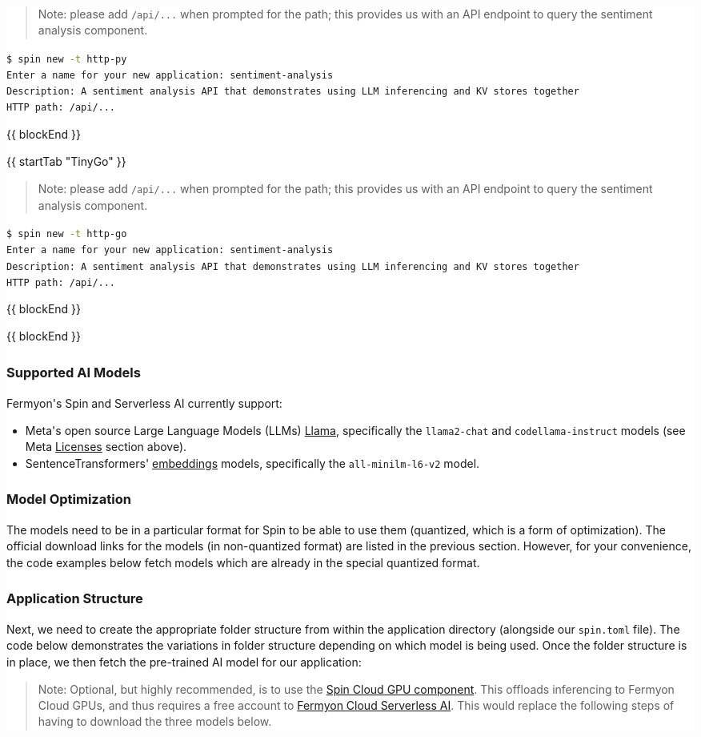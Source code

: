 > Note: please add `/api/...` when prompted for the path; this provides us with an API endpoint to query the sentiment analysis component.


```bash
$ spin new -t http-py
Enter a name for your new application: sentiment-analysis
Description: A sentiment analysis API that demonstrates using LLM inferencing and KV stores together
HTTP path: /api/...
```

{{ blockEnd }}

{{ startTab "TinyGo" }}

> Note: please add `/api/...` when prompted for the path; this provides us with an API endpoint to query the sentiment analysis component.


```bash
$ spin new -t http-go
Enter a name for your new application: sentiment-analysis
Description: A sentiment analysis API that demonstrates using LLM inferencing and KV stores together
HTTP path: /api/...
```

{{ blockEnd }}

{{ blockEnd }}

### Supported AI Models

Fermyon's Spin and Serverless AI currently support:
- Meta's open source Large Language Models (LLMs) [Llama](https://ai.meta.com/llama/), specifically the `llama2-chat` and `codellama-instruct` models (see Meta [Licenses](#licenses) section above).
- SentenceTransformers' [embeddings](https://huggingface.co/sentence-transformers/all-MiniLM-L6-v2) models, specifically the `all-minilm-l6-v2` model.

### Model Optimization

The models need to be in a particular format for Spin to be able to use them (quantized, which is a form of optimization). The official download links for the models (in non-quantized format) are listed in the previous section. However, for your convenience, the code examples below fetch models which are already in the special quantized format.

### Application Structure

Next, we need to create the appropriate folder structure from within the application directory (alongside our `spin.toml` file). The code below demonstrates the variations in folder structure depending on which model is being used. Once the folder structure is in place, we then fetch the pre-trained AI model for our application:

> Note: Optional, but highly recommended, is to use the [Spin Cloud GPU component](https://github.com/fermyon/spin-cloud-gpu). This offloads inferencing to Fermyon Cloud GPUs, and thus requires a free account to [Fermyon Cloud Serverless AI](https://www.fermyon.com/serverless-ai). This would replace the following steps of having to download the three models below.

